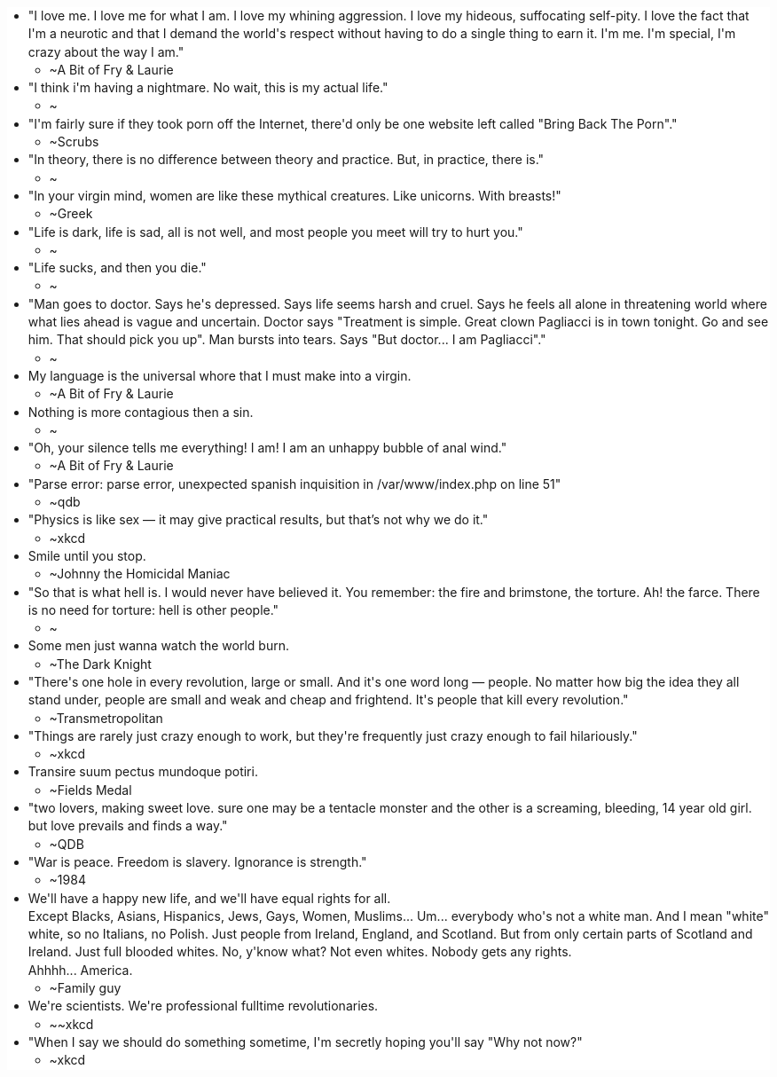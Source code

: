 * "I love me. I love me for what I am. I love my whining aggression. I love my hideous, suffocating self-pity. I love the fact that I'm a neurotic and that I demand the world's respect without having to do a single thing to earn it. I'm me. I'm special, I'm crazy about the way I am."
  * ~A Bit of Fry & Laurie
* "I think i'm having a nightmare. No wait, this is my actual life."
  * ~
* "I'm fairly sure if they took porn off the Internet, there'd only be one website left called "Bring Back The Porn"."
  * ~Scrubs
* "In theory, there is no difference between theory and practice. But, in practice, there is."
  * ~
* "In your virgin mind, women are like these mythical creatures. Like unicorns. With breasts!"
  * ~Greek
* "Life is dark, life is sad, all is not well, and most people you meet will try to hurt you."
  * ~
* "Life sucks, and then you die."
  * ~
* "Man goes to doctor. Says he's depressed. Says life seems harsh and cruel.  Says he feels all alone in threatening world where what lies ahead is vague and uncertain. Doctor says "Treatment is simple. Great clown Pagliacci is in town tonight. Go and see him. That should pick you up". Man bursts into tears. Says "But doctor... I am Pagliacci"."
  * ~
* My language is the universal whore that I must make into a virgin.
  * ~A Bit of Fry & Laurie
* Nothing is more contagious then a sin.
  * ~
* "Oh, your silence tells me everything! I am! I am an unhappy bubble of anal wind."
  * ~A Bit of Fry & Laurie
* "Parse error: parse error, unexpected spanish inquisition in /var/www/index.php on line 51"
  * ~qdb
* "Physics is like sex — it may give practical results, but that’s not why we do it."
  * ~xkcd
* Smile until you stop.
  * ~Johnny the Homicidal Maniac
* "So that is what hell is. I would never have believed it. You remember: the fire and brimstone, the torture. Ah! the farce. There is no need for torture: hell is other people."
  * ~
* Some men just wanna watch the world burn.
  * ~The Dark Knight
* "There's one hole in every revolution, large or small. And it's one word long — people. No matter how big the idea they all stand under, people are small and weak and cheap and frightend. It's people that kill every revolution."
  * ~Transmetropolitan
* "Things are rarely just crazy enough to work, but they're frequently just crazy enough to fail hilariously."
  * ~xkcd
* Transire suum pectus mundoque potiri.
  * ~Fields Medal
* "two lovers, making sweet love. sure one may be a tentacle monster and the other is a screaming, bleeding, 14 year old girl. but love prevails and finds a way."
  * ~QDB
* "War is peace. Freedom is slavery. Ignorance is strength."
  * ~1984
* We'll have a happy new life, and we'll have equal rights for all.  
Except Blacks, Asians, Hispanics, Jews, Gays, Women, Muslims... Um... everybody who's not a white man. And I mean \"white\" white, so no Italians, no Polish. Just people from Ireland, England, and Scotland. But from only certain parts of Scotland and Ireland. Just full blooded whites. No, y'know what? Not even whites. Nobody gets any rights.  
Ahhhh... America.
  * ~Family guy
* We're scientists. We're professional fulltime revolutionaries.
  * ~~xkcd
* "When I say we should do something sometime, I'm secretly hoping you'll say "Why not now?"
  * ~xkcd